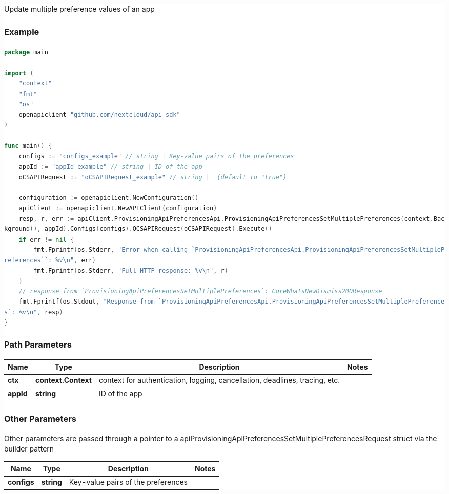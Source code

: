 Update multiple preference values of an app

### Example

```go
package main

import (
    "context"
    "fmt"
    "os"
    openapiclient "github.com/nextcloud/api-sdk"
)

func main() {
    configs := "configs_example" // string | Key-value pairs of the preferences
    appId := "appId_example" // string | ID of the app
    oCSAPIRequest := "oCSAPIRequest_example" // string |  (default to "true")

    configuration := openapiclient.NewConfiguration()
    apiClient := openapiclient.NewAPIClient(configuration)
    resp, r, err := apiClient.ProvisioningApiPreferencesApi.ProvisioningApiPreferencesSetMultiplePreferences(context.Background(), appId).Configs(configs).OCSAPIRequest(oCSAPIRequest).Execute()
    if err != nil {
        fmt.Fprintf(os.Stderr, "Error when calling `ProvisioningApiPreferencesApi.ProvisioningApiPreferencesSetMultiplePreferences``: %v\n", err)
        fmt.Fprintf(os.Stderr, "Full HTTP response: %v\n", r)
    }
    // response from `ProvisioningApiPreferencesSetMultiplePreferences`: CoreWhatsNewDismiss200Response
    fmt.Fprintf(os.Stdout, "Response from `ProvisioningApiPreferencesApi.ProvisioningApiPreferencesSetMultiplePreferences`: %v\n", resp)
}
```

### Path Parameters


Name | Type | Description  | Notes
------------- | ------------- | ------------- | -------------
**ctx** | **context.Context** | context for authentication, logging, cancellation, deadlines, tracing, etc.
**appId** | **string** | ID of the app | 

### Other Parameters

Other parameters are passed through a pointer to a apiProvisioningApiPreferencesSetMultiplePreferencesRequest struct via the builder pattern


Name | Type | Description  | Notes
------------- | ------------- | ------------- | -------------
 **configs** | **string** | Key-value pairs of the preferences | 
